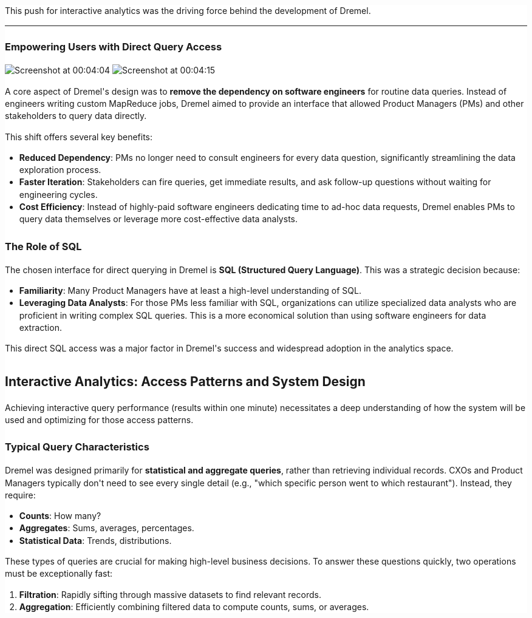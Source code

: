 This push for interactive analytics was the driving force behind the development of Dremel.

---

### Empowering Users with Direct Query Access

![Screenshot at 00:04:04](notes_screenshots/refined_Google_Dremel：_Interactive_Analysis_of_Web-Scale_Datasets-(1080p25)_screenshots/frame_00-04-04.jpg)
![Screenshot at 00:04:15](notes_screenshots/refined_Google_Dremel：_Interactive_Analysis_of_Web-Scale_Datasets-(1080p25)_screenshots/frame_00-04-15.jpg)

A core aspect of Dremel's design was to **remove the dependency on software engineers** for routine data queries. Instead of engineers writing custom MapReduce jobs, Dremel aimed to provide an interface that allowed Product Managers (PMs) and other stakeholders to query data directly.

This shift offers several key benefits:

*   **Reduced Dependency**: PMs no longer need to consult engineers for every data question, significantly streamlining the data exploration process.
*   **Faster Iteration**: Stakeholders can fire queries, get immediate results, and ask follow-up questions without waiting for engineering cycles.
*   **Cost Efficiency**: Instead of highly-paid software engineers dedicating time to ad-hoc data requests, Dremel enables PMs to query data themselves or leverage more cost-effective data analysts.

### The Role of SQL

The chosen interface for direct querying in Dremel is **SQL (Structured Query Language)**. This was a strategic decision because:

*   **Familiarity**: Many Product Managers have at least a high-level understanding of SQL.
*   **Leveraging Data Analysts**: For those PMs less familiar with SQL, organizations can utilize specialized data analysts who are proficient in writing complex SQL queries. This is a more economical solution than using software engineers for data extraction.

This direct SQL access was a major factor in Dremel's success and widespread adoption in the analytics space.

## Interactive Analytics: Access Patterns and System Design

Achieving interactive query performance (results within one minute) necessitates a deep understanding of how the system will be used and optimizing for those access patterns.

### Typical Query Characteristics

Dremel was designed primarily for **statistical and aggregate queries**, rather than retrieving individual records. CXOs and Product Managers typically don't need to see every single detail (e.g., "which specific person went to which restaurant"). Instead, they require:

*   **Counts**: How many?
*   **Aggregates**: Sums, averages, percentages.
*   **Statistical Data**: Trends, distributions.

These types of queries are crucial for making high-level business decisions. To answer these questions quickly, two operations must be exceptionally fast:

1.  **Filtration**: Rapidly sifting through massive datasets to find relevant records.
2.  **Aggregation**: Efficiently combining filtered data to compute counts, sums, or averages.
